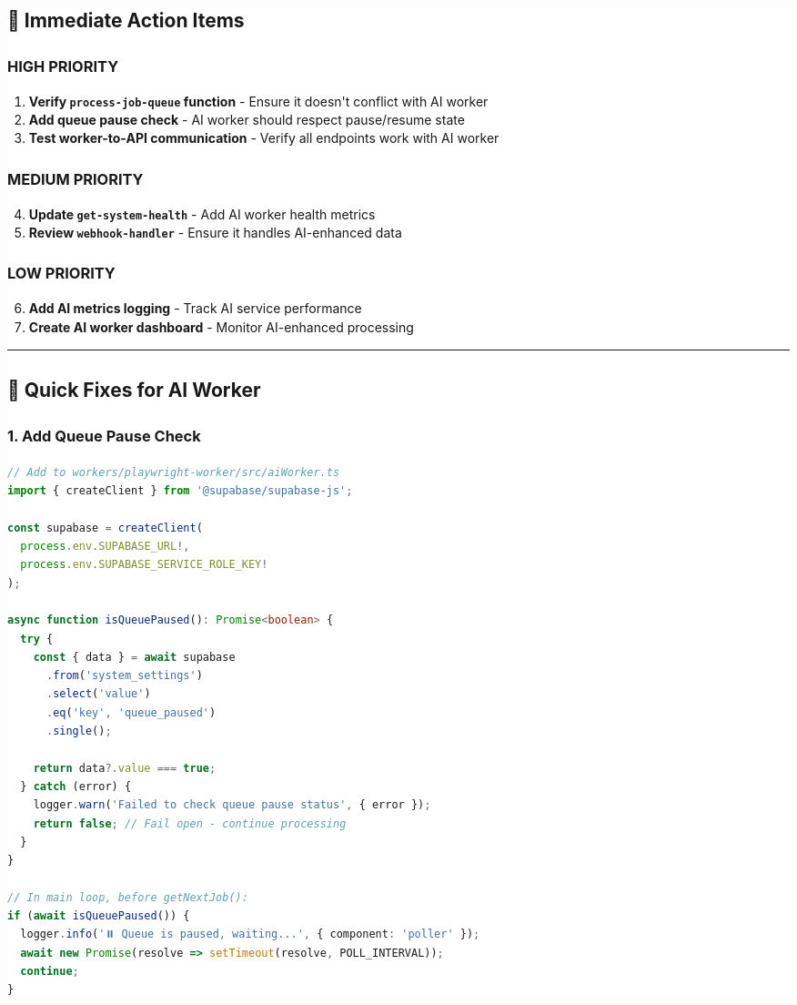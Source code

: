 
## 🎯 **Immediate Action Items**

### **HIGH PRIORITY**
1. **Verify `process-job-queue` function** - Ensure it doesn't conflict with AI worker
2. **Add queue pause check** - AI worker should respect pause/resume state
3. **Test worker-to-API communication** - Verify all endpoints work with AI worker

### **MEDIUM PRIORITY**
4. **Update `get-system-health`** - Add AI worker health metrics
5. **Review `webhook-handler`** - Ensure it handles AI-enhanced data

### **LOW PRIORITY**
6. **Add AI metrics logging** - Track AI service performance
7. **Create AI worker dashboard** - Monitor AI-enhanced processing

---

## 🔧 **Quick Fixes for AI Worker**

### **1. Add Queue Pause Check**
```typescript
// Add to workers/playwright-worker/src/aiWorker.ts
import { createClient } from '@supabase/supabase-js';

const supabase = createClient(
  process.env.SUPABASE_URL!,
  process.env.SUPABASE_SERVICE_ROLE_KEY!
);

async function isQueuePaused(): Promise<boolean> {
  try {
    const { data } = await supabase
      .from('system_settings')
      .select('value')
      .eq('key', 'queue_paused')
      .single();
    
    return data?.value === true;
  } catch (error) {
    logger.warn('Failed to check queue pause status', { error });
    return false; // Fail open - continue processing
  }
}

// In main loop, before getNextJob():
if (await isQueuePaused()) {
  logger.info('⏸️ Queue is paused, waiting...', { component: 'poller' });
  await new Promise(resolve => setTimeout(resolve, POLL_INTERVAL));
  continue;
}
```
